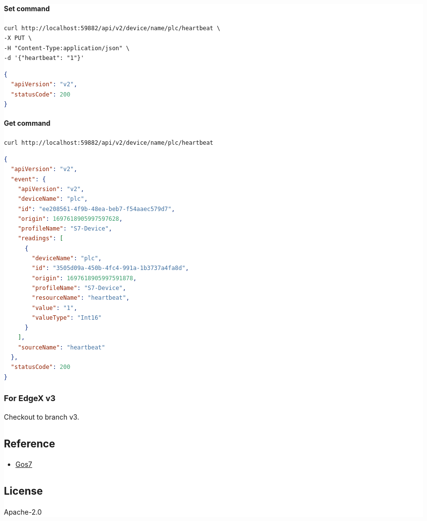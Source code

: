 #### Set command

```shell
curl http://localhost:59882/api/v2/device/name/plc/heartbeat \
-X PUT \
-H "Content-Type:application/json" \
-d '{"heartbeat": "1"}'
```

```json
{
  "apiVersion": "v2",
  "statusCode": 200
}
```

#### Get command

```shell
curl http://localhost:59882/api/v2/device/name/plc/heartbeat
```

```json
{
  "apiVersion": "v2",
  "event": {
    "apiVersion": "v2",
    "deviceName": "plc",
    "id": "ee208561-4f9b-48ea-beb7-f54aaec579d7",
    "origin": 1697618905997597628,
    "profileName": "S7-Device",
    "readings": [
      {
        "deviceName": "plc",
        "id": "3505d09a-450b-4fc4-991a-1b3737a4fa8d",
        "origin": 1697618905997591878,
        "profileName": "S7-Device",
        "resourceName": "heartbeat",
        "value": "1",
        "valueType": "Int16"
      }
    ],
    "sourceName": "heartbeat"
  },
  "statusCode": 200
}
```

### For EdgeX v3

Checkout to branch v3.

## Reference

- [Gos7](https://github.com/robinson/gos7)

## License

Apache-2.0
